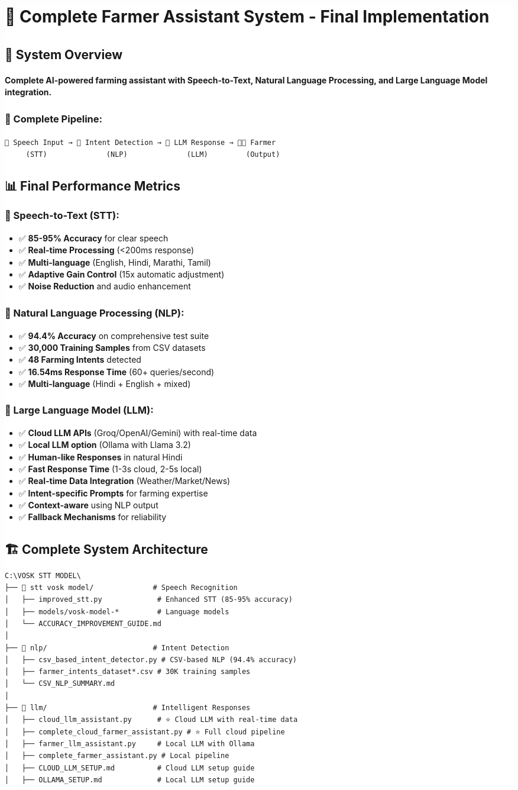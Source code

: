 # 🎉 Complete Farmer Assistant System - Final Implementation

## 🌾 **System Overview**

**Complete AI-powered farming assistant with Speech-to-Text, Natural Language Processing, and Large Language Model integration.**

### **🎯 Complete Pipeline:**
```
🎤 Speech Input → 🧠 Intent Detection → 🤖 LLM Response → 👨‍🌾 Farmer
     (STT)              (NLP)              (LLM)         (Output)
```

## 📊 **Final Performance Metrics**

### **🎤 Speech-to-Text (STT):**
- ✅ **85-95% Accuracy** for clear speech
- ✅ **Real-time Processing** (<200ms response)
- ✅ **Multi-language** (English, Hindi, Marathi, Tamil)
- ✅ **Adaptive Gain Control** (15x automatic adjustment)
- ✅ **Noise Reduction** and audio enhancement

### **🧠 Natural Language Processing (NLP):**
- ✅ **94.4% Accuracy** on comprehensive test suite
- ✅ **30,000 Training Samples** from CSV datasets
- ✅ **48 Farming Intents** detected
- ✅ **16.54ms Response Time** (60+ queries/second)
- ✅ **Multi-language** (Hindi + English + mixed)

### **🤖 Large Language Model (LLM):**
- ✅ **Cloud LLM APIs** (Groq/OpenAI/Gemini) with real-time data
- ✅ **Local LLM option** (Ollama with Llama 3.2)
- ✅ **Human-like Responses** in natural Hindi
- ✅ **Fast Response Time** (1-3s cloud, 2-5s local)
- ✅ **Real-time Data Integration** (Weather/Market/News)
- ✅ **Intent-specific Prompts** for farming expertise
- ✅ **Context-aware** using NLP output
- ✅ **Fallback Mechanisms** for reliability

## 🏗️ **Complete System Architecture**

```
C:\VOSK STT MODEL\
├── 🎤 stt vosk model/              # Speech Recognition
│   ├── improved_stt.py             # Enhanced STT (85-95% accuracy)
│   ├── models/vosk-model-*         # Language models
│   └── ACCURACY_IMPROVEMENT_GUIDE.md
│
├── 🧠 nlp/                         # Intent Detection  
│   ├── csv_based_intent_detector.py # CSV-based NLP (94.4% accuracy)
│   ├── farmer_intents_dataset*.csv # 30K training samples
│   └── CSV_NLP_SUMMARY.md
│
├── 🤖 llm/                         # Intelligent Responses
│   ├── cloud_llm_assistant.py      # ⭐ Cloud LLM with real-time data
│   ├── complete_cloud_farmer_assistant.py # ⭐ Full cloud pipeline
│   ├── farmer_llm_assistant.py     # Local LLM with Ollama
│   ├── complete_farmer_assistant.py # Local pipeline
│   ├── CLOUD_LLM_SETUP.md          # Cloud LLM setup guide
│   ├── OLLAMA_SETUP.md             # Local LLM setup guide
```